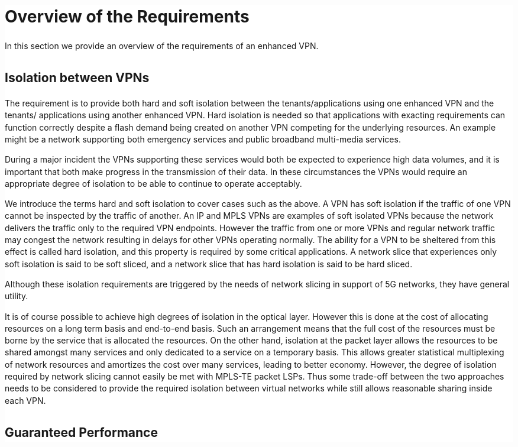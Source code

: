 # Overview of the Requirements

In this section we provide an overview of the requirements of an enhanced VPN.

## Isolation between VPNs

The requirement is to provide both hard and soft isolation between
the tenants/applications using one enhanced VPN and the tenants/
applications using another enhanced VPN.  Hard isolation is needed so
that applications with exacting requirements can function correctly
despite a flash demand being created on another VPN competing for the
underlying resources.  An example might be a network supporting both
emergency services and public broadband multi-media services.

During a major incident the VPNs supporting these services would both
be expected to experience high data volumes, and it is important that
both make progress in the transmission of their data.  In these
circumstances the VPNs would require an appropriate degree of
isolation to be able to continue to operate acceptably.

We introduce the terms hard and soft isolation to cover cases such as
the above.  A VPN has soft isolation if the traffic of one VPN cannot
be inspected by the traffic of another.  An IP and MPLS VPNs are
examples of soft isolated VPNs because the network delivers the
traffic only to the required VPN endpoints.  However the traffic from
one or more VPNs and regular network traffic may congest the network
resulting in delays for other VPNs operating normally.  The ability
for a VPN to be sheltered from this effect is called hard isolation,
and this property is required by some critical applications.  A
network slice that experiences only soft isolation is said to be soft
sliced, and a network slice that has hard isolation is said to be
hard sliced.

Although these isolation requirements are triggered by the needs of
network slicing in support of 5G networks, they have general utility.

It is of course possible to achieve high degrees of isolation in the
optical layer.  However this is done at the cost of allocating
resources on a long term basis and end-to-end basis.  Such an
arrangement means that the full cost of the resources must be borne
by the service that is allocated the resources.  On the other hand,
isolation at the packet layer allows the resources to be shared
amongst many services and only dedicated to a service on a temporary
basis.  This allows greater statistical multiplexing of network
resources and amortizes the cost over many services, leading to
better economy.  However, the degree of isolation required by network
slicing cannot easily be met with MPLS-TE packet LSPs.  Thus some
trade-off between the two approaches needs to be considered to
provide the required isolation between virtual networks while still
allows reasonable sharing inside each VPN.

## Guaranteed Performance
